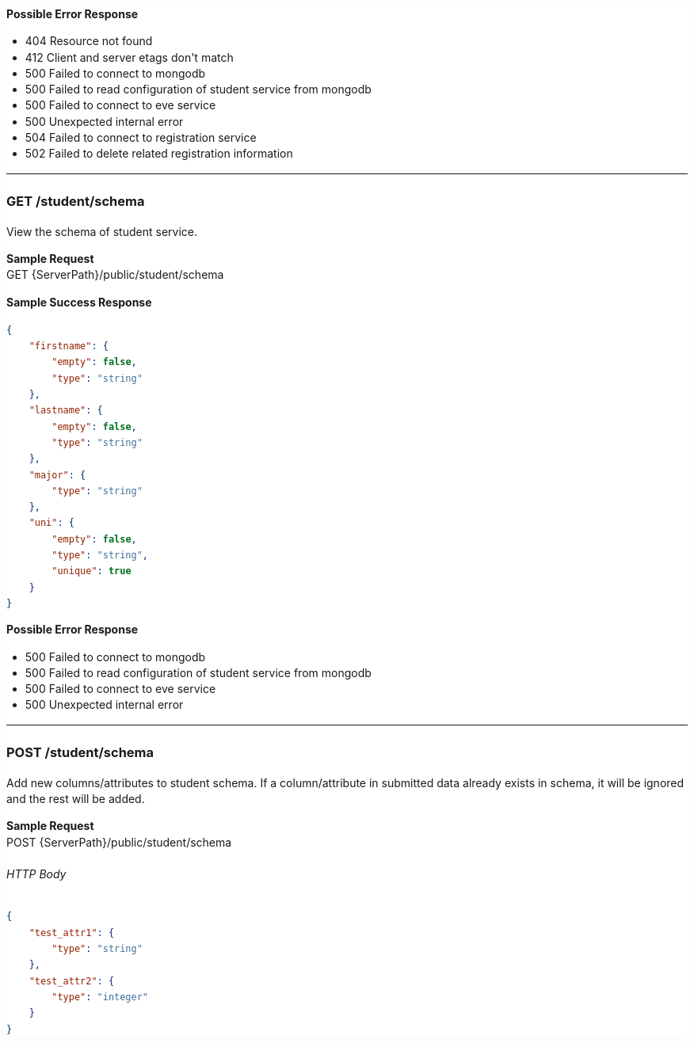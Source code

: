 **Possible Error Response**
* 404 Resource not found
* 412 Client and server etags don't match
* 500 Failed to connect to mongodb
* 500 Failed to read configuration of student service from mongodb
* 500 Failed to connect to eve service
* 500 Unexpected internal error
* 504 Failed to connect to registration service
* 502 Failed to delete related registration information

---
### GET **/student/schema** 
View the schema of student service.

**Sample Request**  
GET {ServerPath}/public/student/schema

**Sample Success Response**
```json
{
    "firstname": {
        "empty": false,
        "type": "string"
    },
    "lastname": {
        "empty": false,
        "type": "string"
    },
    "major": {
        "type": "string"
    },
    "uni": {
        "empty": false,
        "type": "string",
        "unique": true
    }
}
```

**Possible Error Response**  
* 500 Failed to connect to mongodb
* 500 Failed to read configuration of student service from mongodb
* 500 Failed to connect to eve service
* 500 Unexpected internal error



---
### POST **/student/schema**  
Add new columns/attributes to student schema. If a column/attribute in submitted data already exists in schema, it will be ignored and the rest will be added.

**Sample Request**  
POST {ServerPath}/public/student/schema
###### *HTTP Body* 
```json
{
    "test_attr1": {
        "type": "string"
    },
    "test_attr2": {
        "type": "integer"
    }
}
```
